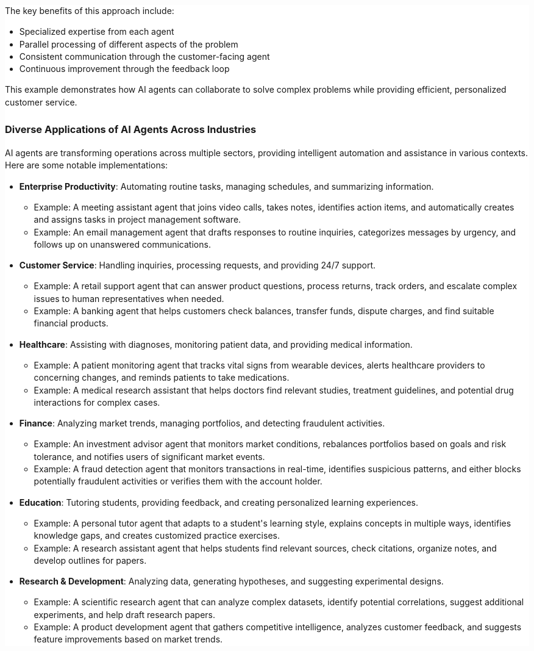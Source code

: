 The key benefits of this approach include:
- Specialized expertise from each agent
- Parallel processing of different aspects of the problem
- Consistent communication through the customer-facing agent
- Continuous improvement through the feedback loop

This example demonstrates how AI agents can collaborate to solve complex problems while providing efficient, personalized customer service.

### Diverse Applications of AI Agents Across Industries

AI agents are transforming operations across multiple sectors, providing intelligent automation and assistance in various contexts. Here are some notable implementations:

- **Enterprise Productivity**: Automating routine tasks, managing schedules, and summarizing information.
  * Example: A meeting assistant agent that joins video calls, takes notes, identifies action items, and automatically creates and assigns tasks in project management software.
  * Example: An email management agent that drafts responses to routine inquiries, categorizes messages by urgency, and follows up on unanswered communications.

- **Customer Service**: Handling inquiries, processing requests, and providing 24/7 support.
  * Example: A retail support agent that can answer product questions, process returns, track orders, and escalate complex issues to human representatives when needed.
  * Example: A banking agent that helps customers check balances, transfer funds, dispute charges, and find suitable financial products.

- **Healthcare**: Assisting with diagnoses, monitoring patient data, and providing medical information.
  * Example: A patient monitoring agent that tracks vital signs from wearable devices, alerts healthcare providers to concerning changes, and reminds patients to take medications.
  * Example: A medical research assistant that helps doctors find relevant studies, treatment guidelines, and potential drug interactions for complex cases.

- **Finance**: Analyzing market trends, managing portfolios, and detecting fraudulent activities.
  * Example: An investment advisor agent that monitors market conditions, rebalances portfolios based on goals and risk tolerance, and notifies users of significant market events.
  * Example: A fraud detection agent that monitors transactions in real-time, identifies suspicious patterns, and either blocks potentially fraudulent activities or verifies them with the account holder.

- **Education**: Tutoring students, providing feedback, and creating personalized learning experiences.
  * Example: A personal tutor agent that adapts to a student's learning style, explains concepts in multiple ways, identifies knowledge gaps, and creates customized practice exercises.
  * Example: A research assistant agent that helps students find relevant sources, check citations, organize notes, and develop outlines for papers.

- **Research & Development**: Analyzing data, generating hypotheses, and suggesting experimental designs.
  * Example: A scientific research agent that can analyze complex datasets, identify potential correlations, suggest additional experiments, and help draft research papers.
  * Example: A product development agent that gathers competitive intelligence, analyzes customer feedback, and suggests feature improvements based on market trends.
